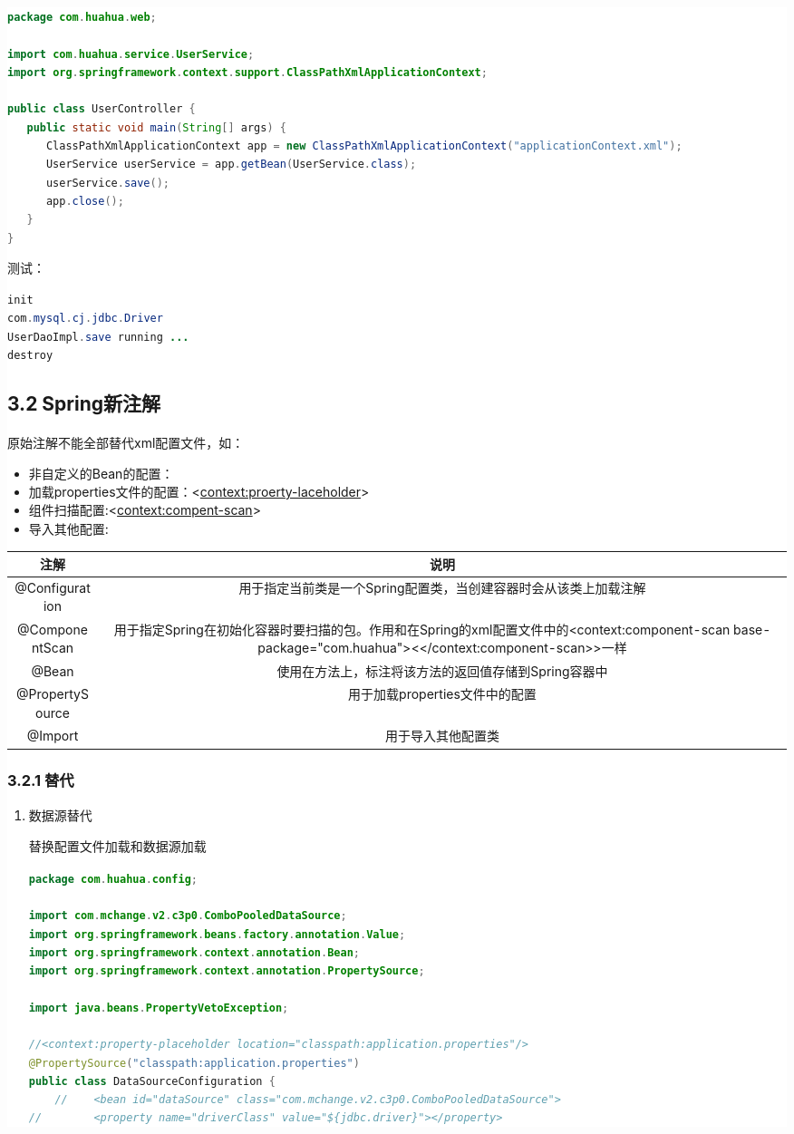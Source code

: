 ```java
package com.huahua.web;

import com.huahua.service.UserService;
import org.springframework.context.support.ClassPathXmlApplicationContext;

public class UserController {
   public static void main(String[] args) {
      ClassPathXmlApplicationContext app = new ClassPathXmlApplicationContext("applicationContext.xml");
      UserService userService = app.getBean(UserService.class);
      userService.save();
      app.close();
   }
}
```

测试：

```java
init
com.mysql.cj.jdbc.Driver
UserDaoImpl.save running ...
destroy
```

## 3.2 Spring新注解

原始注解不能全部替代xml配置文件，如：

- 非自定义的Bean的配置：<Bean>
- 加载properties文件的配置：<<context:proerty-laceholder>>
- 组件扫描配置:<<context:compent-scan>>
- 导入其他配置:<import resource>

|      注解       |                             说明                             |
| :-------------: | :----------------------------------------------------------: |
| @Configuration  | 用于指定当前类是一个Spring配置类，当创建容器时会从该类上加载注解 |
| @ComponentScan  | 用于指定Spring在初始化容器时要扫描的包。作用和在Spring的xml配置文件中的<context:component-scan base-package="com.huahua"><</context:component-scan>>一样 |
|      @Bean      |     使用在方法上，标注将该方法的返回值存储到Spring容器中     |
| @PropertySource |                用于加载properties文件中的配置                |
|     @Import     |                      用于导入其他配置类                      |

### 3.2.1 替代

1. 数据源替代

   替换配置文件加载和数据源加载

   ```java
   package com.huahua.config;
   
   import com.mchange.v2.c3p0.ComboPooledDataSource;
   import org.springframework.beans.factory.annotation.Value;
   import org.springframework.context.annotation.Bean;
   import org.springframework.context.annotation.PropertySource;
   
   import java.beans.PropertyVetoException;
   
   //<context:property-placeholder location="classpath:application.properties"/>
   @PropertySource("classpath:application.properties")
   public class DataSourceConfiguration {
       //    <bean id="dataSource" class="com.mchange.v2.c3p0.ComboPooledDataSource">
   //        <property name="driverClass" value="${jdbc.driver}"></property>
   ```